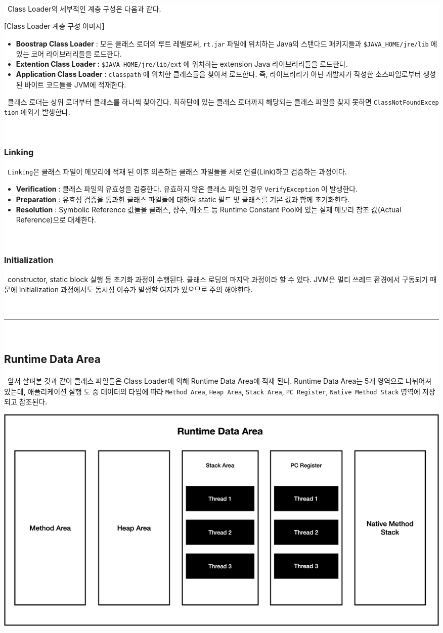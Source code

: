 &ensp;Class Loader의 세부적인 계층 구성은 다음과 같다. 

[Class Loader 계층 구성 이미지]

- **Boostrap Class Loader** : 모든 클래스 로더의 루트 레벨로써, `rt.jar`  파일에 위치하는 Java의 스탠다드 패키지들과 `$JAVA_HOME/jre/lib` 에 있는 코어 라이브러리들을 로드한다.
- **Extention Class Loader :** `$JAVA_HOME/jre/lib/ext` 에 위치하는 extension Java 라이브러리들을 로드한다.
- **Application Class Loader** : `classpath` 에 위치한 클래스들을 찾아서 로드한다. 즉, 라이브러리가 아닌 개발자가 작성한 소스파일로부터 생성된 바이트 코드들을 JVM에 적재한다.

&ensp;클래스 로더는 상위 로더부터 클래스를 하나씩 찾아간다. 최하단에 있는 클래스 로더까지 해당되는 클래스 파일을 찾지 못하면 `ClassNotFoundException` 예외가 발생한다. 

<br/>

### Linking
&ensp;`Linking`은 클래스 파일이 메모리에 적재 된 이후 의존하는 클래스 파일들을 서로 연결(Link)하고 검증하는 과정이다.
- **Verification** : 클래스 파일의 유효성을 검증한다. 유효하지 않은 클래스 파일인 경우 `VerifyException` 이 발생한다.
- **Preparation** : 유효성 검증을 통과한 클래스 파일들에 대하여 static 필드 및 클래스를 기본 값과 함께 초기화한다.
- **Resolution** : Symbolic Reference 값들을 클래스, 상수, 메소드 등 Runtime Constant Pool에 있는 실제 메모리 참조 값(Actual Reference)으로 대체한다.

<br/>

### **Initialization**

&ensp;constructor, static block 실행 등 초기화 과정이 수행된다. 클래스 로딩의 마지막 과정이라 할 수 있다. JVM은 멀티 쓰레드 환경에서 구동되기 때문에 Initialization 과정에서도 동시성 이슈가 발생할 여지가 있으므로 주의 해야한다.

<br/>

---

<br/>

## Runtime Data Area

&ensp;앞서 살펴본 것과 같이 클래스 파일들은 Class Loader에 의해 Runtime Data Area에 적재 된다. Runtime Data Area는 5개 영역으로 나뉘어져 있는데, 애플리케이션 실행 도 중 데이터의 타입에 따라 `Method Area`, `Heap Area`, `Stack Area`, `PC Register`, `Native Method Stack` 영역에 저장되고 참조된다.

![Runtime Data Area Image](./jvm-structure.003.jpeg)
